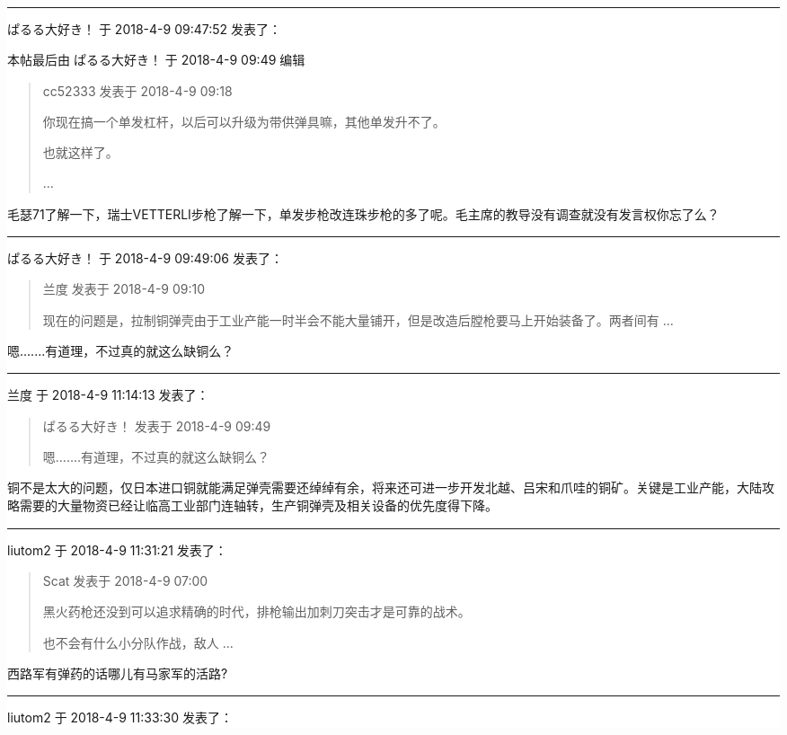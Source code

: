 ---------

ぱるる大好き！ 于 2018-4-9 09:47:52 发表了：

本帖最后由 ぱるる大好き！ 于 2018-4-9 09:49 编辑 


> 
> cc52333 发表于 2018-4-9 09:18
> 
> 你现在搞一个单发杠杆，以后可以升级为带供弹具嘛，其他单发升不了。
> 
> 也就这样了。
> 
> ...



毛瑟71了解一下，瑞士VETTERLI步枪了解一下，单发步枪改连珠步枪的多了呢。毛主席的教导没有调查就没有发言权你忘了么？

---------

ぱるる大好き！ 于 2018-4-9 09:49:06 发表了：

> 兰度 发表于 2018-4-9 09:10
> 
> 现在的问题是，拉制铜弹壳由于工业产能一时半会不能大量铺开，但是改造后膛枪要马上开始装备了。两者间有 ...



嗯.......有道理，不过真的就这么缺铜么？

---------

兰度 于 2018-4-9 11:14:13 发表了：

> ぱるる大好き！ 发表于 2018-4-9 09:49
> 
> 嗯.......有道理，不过真的就这么缺铜么？



铜不是太大的问题，仅日本进口铜就能满足弹壳需要还绰绰有余，将来还可进一步开发北越、吕宋和爪哇的铜矿。关键是工业产能，大陆攻略需要的大量物资已经让临高工业部门连轴转，生产铜弹壳及相关设备的优先度得下降。

---------

liutom2 于 2018-4-9 11:31:21 发表了：

> Scat 发表于 2018-4-9 07:00
> 
> 黑火药枪还没到可以追求精确的时代，排枪输出加刺刀突击才是可靠的战术。
> 
> 也不会有什么小分队作战，敌人 ...



西路军有弹药的话哪儿有马家军的活路?

---------

liutom2 于 2018-4-9 11:33:30 发表了：
